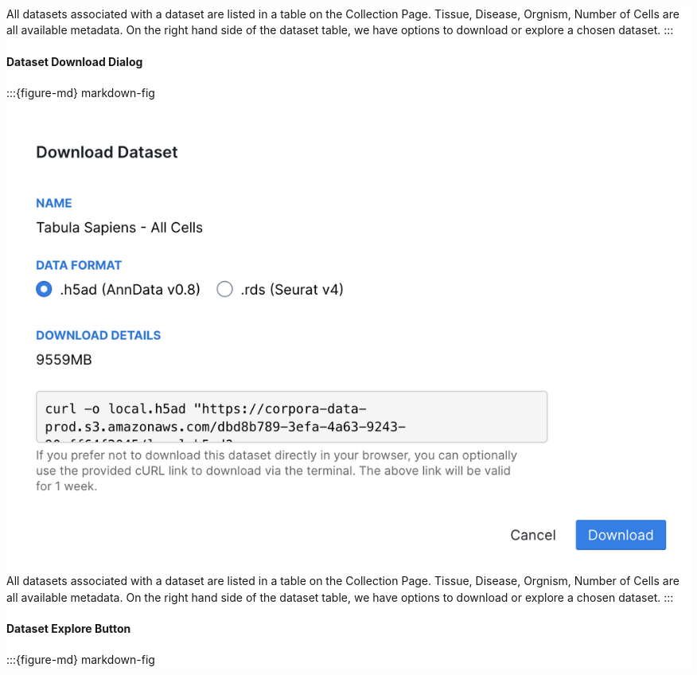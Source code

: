 All datasets associated with a dataset are listed in a table on the Collection Page. Tissue, Disease, Orgnism, Number of Cells are all available metadata. On the right hand side of the dataset table, we have options to download or explore a chosen dataset.
:::

#### Dataset Download Dialog

:::{figure-md} markdown-fig
<img src="images/TSCollection/downloaddialog.png" alt="collections" class="bg-primary mb-1" width="900px">

All datasets associated with a dataset are listed in a table on the Collection Page. Tissue, Disease, Orgnism, Number of Cells are all available metadata. On the right hand side of the dataset table, we have options to download or explore a chosen dataset.
:::

#### Dataset Explore Button

:::{figure-md} markdown-fig